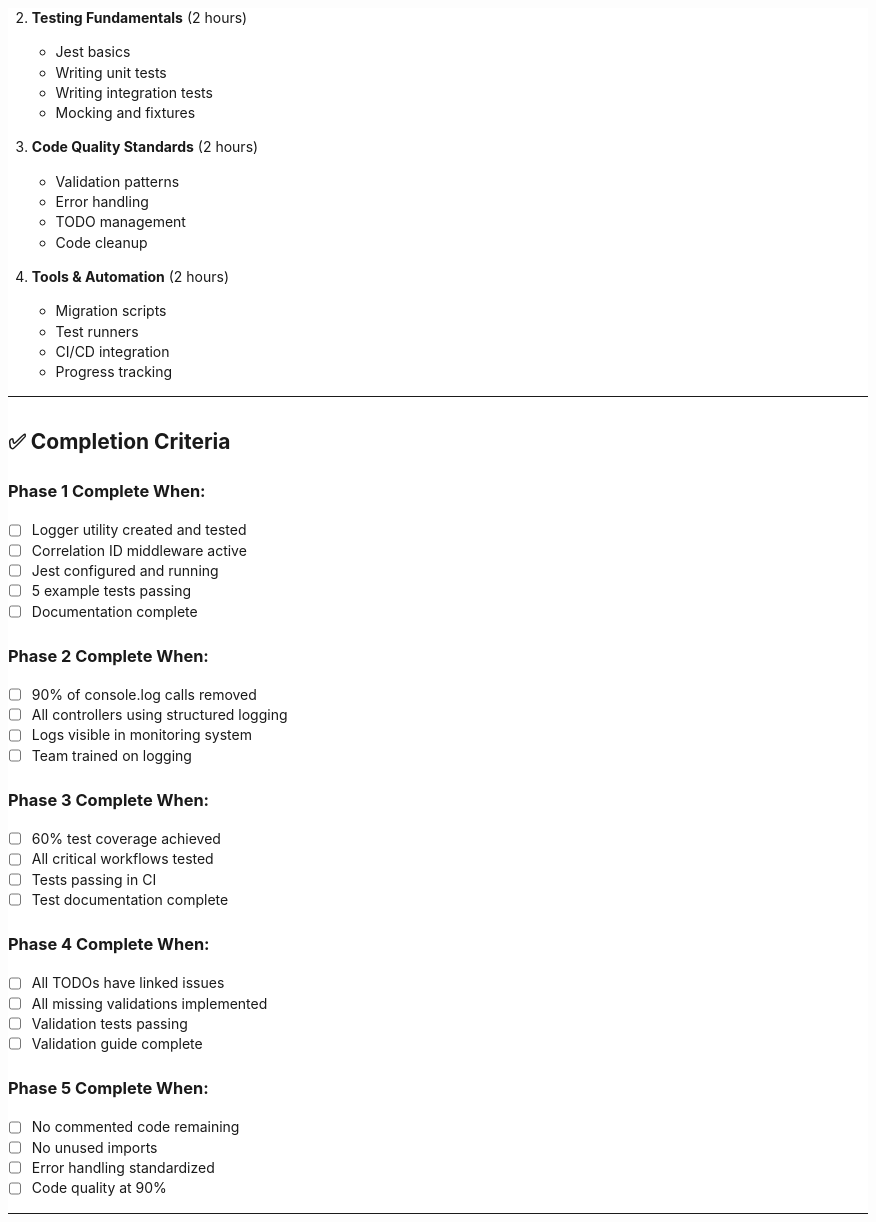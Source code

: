 2. **Testing Fundamentals** (2 hours)
   - Jest basics
   - Writing unit tests
   - Writing integration tests
   - Mocking and fixtures

3. **Code Quality Standards** (2 hours)
   - Validation patterns
   - Error handling
   - TODO management
   - Code cleanup

4. **Tools & Automation** (2 hours)
   - Migration scripts
   - Test runners
   - CI/CD integration
   - Progress tracking

---

## ✅ Completion Criteria

### Phase 1 Complete When:
- [ ] Logger utility created and tested
- [ ] Correlation ID middleware active
- [ ] Jest configured and running
- [ ] 5 example tests passing
- [ ] Documentation complete

### Phase 2 Complete When:
- [ ] 90% of console.log calls removed
- [ ] All controllers using structured logging
- [ ] Logs visible in monitoring system
- [ ] Team trained on logging

### Phase 3 Complete When:
- [ ] 60% test coverage achieved
- [ ] All critical workflows tested
- [ ] Tests passing in CI
- [ ] Test documentation complete

### Phase 4 Complete When:
- [ ] All TODOs have linked issues
- [ ] All missing validations implemented
- [ ] Validation tests passing
- [ ] Validation guide complete

### Phase 5 Complete When:
- [ ] No commented code remaining
- [ ] No unused imports
- [ ] Error handling standardized
- [ ] Code quality at 90%

---